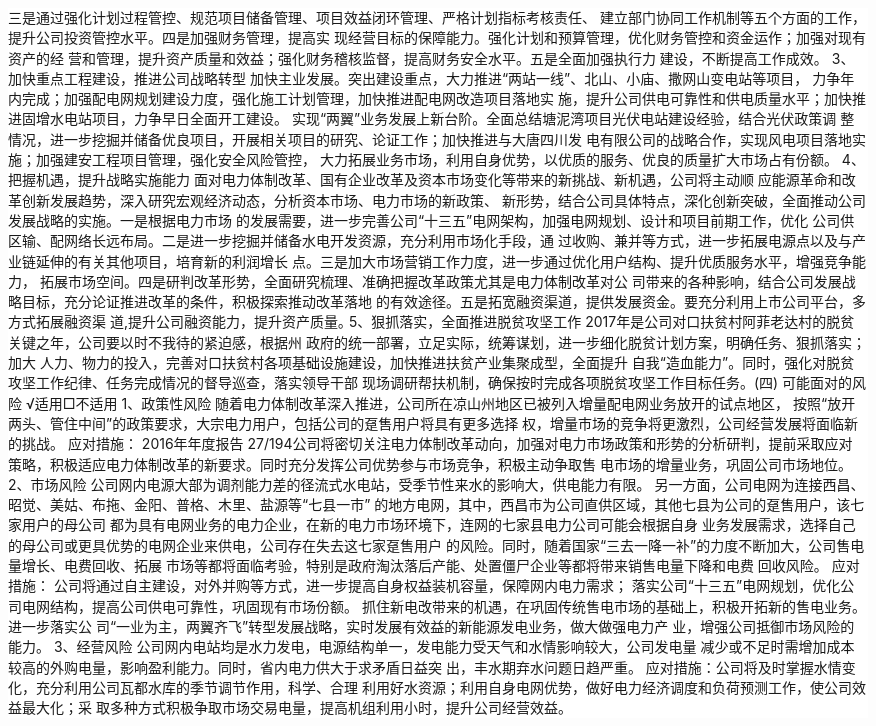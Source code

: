 三是通过强化计划过程管控、规范项目储备管理、项目效益闭环管理、严格计划指标考核责任、
建立部门协同工作机制等五个方面的工作，提升公司投资管控水平。四是加强财务管理，提高实
现经营目标的保障能力。强化计划和预算管理，优化财务管控和资金运作；加强对现有资产的经
营和管理，提升资产质量和效益；强化财务稽核监督，提高财务安全水平。五是全面加强执行力
建设，不断提高工作成效。
3、加快重点工程建设，推进公司战略转型
加快主业发展。突出建设重点，大力推进“两站一线”、北山、小庙、撒网山变电站等项目，
力争年内完成；加强配电网规划建设力度，强化施工计划管理，加快推进配电网改造项目落地实
施，提升公司供电可靠性和供电质量水平；加快推进固增水电站项目，力争早日全面开工建设。
实现“两翼”业务发展上新台阶。全面总结塘泥湾项目光伏电站建设经验，结合光伏政策调
整情况，进一步挖掘并储备优良项目，开展相关项目的研究、论证工作；加快推进与大唐四川发
电有限公司的战略合作，实现风电项目落地实施；加强建安工程项目管理，强化安全风险管控，
大力拓展业务市场，利用自身优势，以优质的服务、优良的质量扩大市场占有份额。
4、把握机遇，提升战略实施能力
面对电力体制改革、国有企业改革及资本市场变化等带来的新挑战、新机遇，公司将主动顺
应能源革命和改革创新发展趋势，深入研究宏观经济动态，分析资本市场、电力市场的新政策、
新形势，结合公司具体特点，深化创新突破，全面推动公司发展战略的实施。一是根据电力市场
的发展需要，进一步完善公司“十三五”电网架构，加强电网规划、设计和项目前期工作，优化
公司供区输、配网络长远布局。二是进一步挖掘并储备水电开发资源，充分利用市场化手段，通
过收购、兼并等方式，进一步拓展电源点以及与产业链延伸的有关其他项目，培育新的利润增长
点。三是加大市场营销工作力度，进一步通过优化用户结构、提升优质服务水平，增强竞争能力，
拓展市场空间。四是研判改革形势，全面研究梳理、准确把握改革政策尤其是电力体制改革对公
司带来的各种影响，结合公司发展战略目标，充分论证推进改革的条件，积极探索推动改革落地
的有效途径。五是拓宽融资渠道，提供发展资金。要充分利用上市公司平台，多方式拓展融资渠
道,提升公司融资能力，提升资产质量｡
5、狠抓落实，全面推进脱贫攻坚工作
2017年是公司对口扶贫村阿菲老达村的脱贫关键之年，公司要以时不我待的紧迫感，根据州
政府的统一部署，立足实际，统筹谋划，进一步细化脱贫计划方案，明确任务、狠抓落实；加大
人力、物力的投入，完善对口扶贫村各项基础设施建设，加快推进扶贫产业集聚成型，全面提升
自我“造血能力”。同时，强化对脱贫攻坚工作纪律、任务完成情况的督导巡查，落实领导干部
现场调研帮扶机制，确保按时完成各项脱贫攻坚工作目标任务。(四)
可能面对的风险
√适用□不适用
1、政策性风险
随着电力体制改革深入推进，公司所在凉山州地区已被列入增量配电网业务放开的试点地区，
按照“放开两头、管住中间”的政策要求，大宗电力用户，包括公司的趸售用户将具有更多选择
权，增量市场的竞争将更激烈，公司经营发展将面临新的挑战。
应对措施：
2016年年度报告
27/194公司将密切关注电力体制改革动向，加强对电力市场政策和形势的分析研判，提前采取应对
策略，积极适应电力体制改革的新要求。同时充分发挥公司优势参与市场竞争，积极主动争取售
电市场的增量业务，巩固公司市场地位。
2、市场风险
公司网内电源大部为调剂能力差的径流式水电站，受季节性来水的影响大，供电能力有限。
另一方面，公司电网为连接西昌、昭觉、美姑、布拖、金阳、普格、木里、盐源等“七县一市”
的地方电网，其中，西昌市为公司直供区域，其他七县为公司的趸售用户，该七家用户的母公司
都为具有电网业务的电力企业，在新的电力市场环境下，连网的七家县电力公司可能会根据自身
业务发展需求，选择自己的母公司或更具优势的电网企业来供电，公司存在失去这七家趸售用户
的风险。同时，随着国家“三去一降一补”的力度不断加大，公司售电量增长、电费回收、拓展
市场等都将面临考验，特别是政府淘汰落后产能、处置僵尸企业等都将带来销售电量下降和电费
回收风险。
应对措施：
公司将通过自主建设，对外并购等方式，进一步提高自身权益装机容量，保障网内电力需求；
落实公司“十三五”电网规划，优化公司电网结构，提高公司供电可靠性，巩固现有市场份额。
抓住新电改带来的机遇，在巩固传统售电市场的基础上，积极开拓新的售电业务。进一步落实公
司“一业为主，两翼齐飞”转型发展战略，实时发展有效益的新能源发电业务，做大做强电力产
业，增强公司抵御市场风险的能力。
3、经营风险
公司网内电站均是水力发电，电源结构单一，发电能力受天气和水情影响较大，公司发电量
减少或不足时需增加成本较高的外购电量，影响盈利能力。同时，省内电力供大于求矛盾日益突
出，丰水期弃水问题日趋严重。
应对措施：公司将及时掌握水情变化，充分利用公司瓦都水库的季节调节作用，科学、合理
利用好水资源；利用自身电网优势，做好电力经济调度和负荷预测工作，使公司效益最大化；采
取多种方式积极争取市场交易电量，提高机组利用小时，提升公司经营效益。